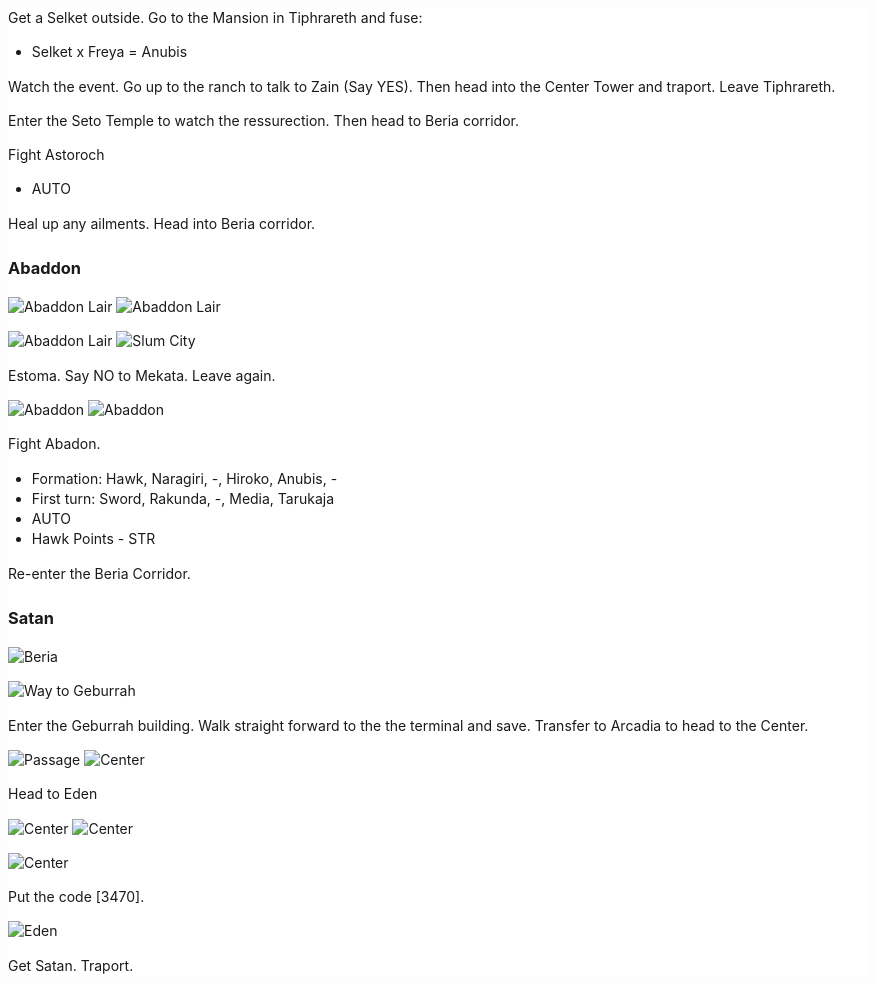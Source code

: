 Get a Selket outside. Go to the Mansion in Tiphrareth and fuse:
* Selket x Freya = Anubis 

Watch the event. Go up to the ranch to talk to Zain (Say YES). Then head into the Center Tower and traport. Leave Tiphrareth.

Enter the Seto Temple to watch the ressurection. Then head to Beria corridor.

Fight Astoroch

*   AUTO

Heal up any ailments. Head into Beria corridor.

### Abaddon

![Abaddon Lair](@/assets/images/smt2maps/ABADON1.png) ![Abaddon Lair](@/assets/images/smt2maps/ABADON2.png)

![Abaddon Lair](@/assets/images/smt2maps/ABADON3.png) ![Slum City](@/assets/images/smt2maps/SLUMCITY-4.png)

Estoma. Say NO to Mekata. Leave again.

![Abaddon](@/assets/images/smt2maps/ABADON4.png) ![Abaddon](@/assets/images/smt2maps/ABADON5.png)

Fight Abadon.

*   Formation: Hawk, Naragiri, -, Hiroko, Anubis, -
*   First turn: Sword, Rakunda, -, Media, Tarukaja
*   AUTO
*   Hawk Points - STR

Re-enter the Beria Corridor.

### Satan

![Beria](@/assets/images/smt2maps/BERIA.png)

![Way to Geburrah](@/assets/images/smt2maps/MAKAI-5.png)

Enter the Geburrah building. Walk straight forward to the the terminal and save. Transfer to Arcadia to head to the Center.

![Passage](@/assets/images/smt2maps/PASSAGE-A.png) ![Center](@/assets/images/smt2maps/CENTER-6.png)

Head to Eden

![Center](@/assets/images/smt2maps/CENTER-T.png) ![Center](@/assets/images/smt2maps/CENTER-T2.png)

![Center](@/assets/images/smt2maps/CENTER-F.png)

Put the code \[3470\].

![Eden](@/assets/images/smt2maps/EDEN.png)

Get Satan. Traport.
